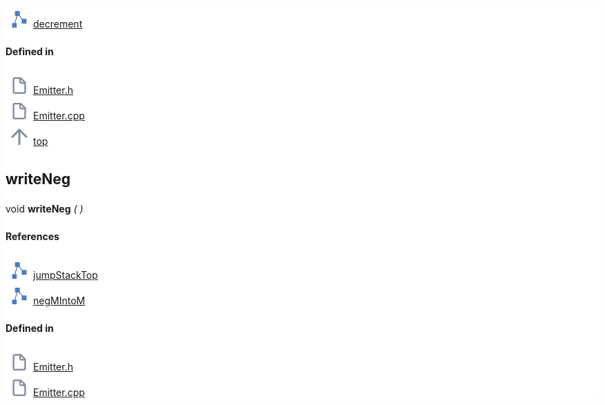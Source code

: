 </span>
</div>
<div class="paragraph">
<span class="paragraph"><img src="../images/class.svg"/><a href="classHack_1_1VirtualMachine_1_1CodeStream.md#decrement">decrement</a>
</span>
</div>
<a id="defined-in"></a>
<h4>Defined in</h4>
<span class="icon-list-item"><a href="https://github.com/CharlesCarley/HackComputer/blob/master/Source/VirtualMachine/Emitter.h#L101" class="icon-list-item"><img src="../images/file.svg" class="icon-list-item"/><span class="icon-list-item">Emitter.h</span>
</a>
</span>
<br/>
<span class="icon-list-item"><a href="https://github.com/CharlesCarley/HackComputer/blob/master/Source/VirtualMachine/Emitter.cpp#L706" class="icon-list-item"><img src="../images/file.svg" class="icon-list-item"/><span class="icon-list-item">Emitter.cpp</span>
</a>
</span>
<br/>
<span class="icon-list-item"><a href="#emitter" class="icon-list-item"><img src="../images/jumpToTop.svg" class="icon-list-item"/><span class="icon-list-item">top</span>
</a>
</span>
<br/>
<a id="writeneg"></a>
<h2>writeNeg</h2>
<span class="inline-text">void</span>
<span class="bold-text"><b>writeNeg</b></span>
<span class="italic-text"><i>(</i></span>
<span class="italic-text"><i>)</i></span>
<a id="references"></a>
<h4>References</h4>
<div class="paragraph">
<span class="paragraph"><img src="../images/class.svg"/><a href="classHack_1_1VirtualMachine_1_1CodeStream.md#jumpstacktop">jumpStackTop</a>
</span>
</div>
<div class="paragraph">
<span class="paragraph"><img src="../images/class.svg"/><a href="classHack_1_1VirtualMachine_1_1CodeStream.md#negmintom">negMIntoM</a>
</span>
</div>
<a id="defined-in"></a>
<h4>Defined in</h4>
<span class="icon-list-item"><a href="https://github.com/CharlesCarley/HackComputer/blob/master/Source/VirtualMachine/Emitter.h#L97" class="icon-list-item"><img src="../images/file.svg" class="icon-list-item"/><span class="icon-list-item">Emitter.h</span>
</a>
</span>
<br/>
<span class="icon-list-item"><a href="https://github.com/CharlesCarley/HackComputer/blob/master/Source/VirtualMachine/Emitter.cpp#L676" class="icon-list-item"><img src="../images/file.svg" class="icon-list-item"/><span class="icon-list-item">Emitter.cpp</span>
</a>
